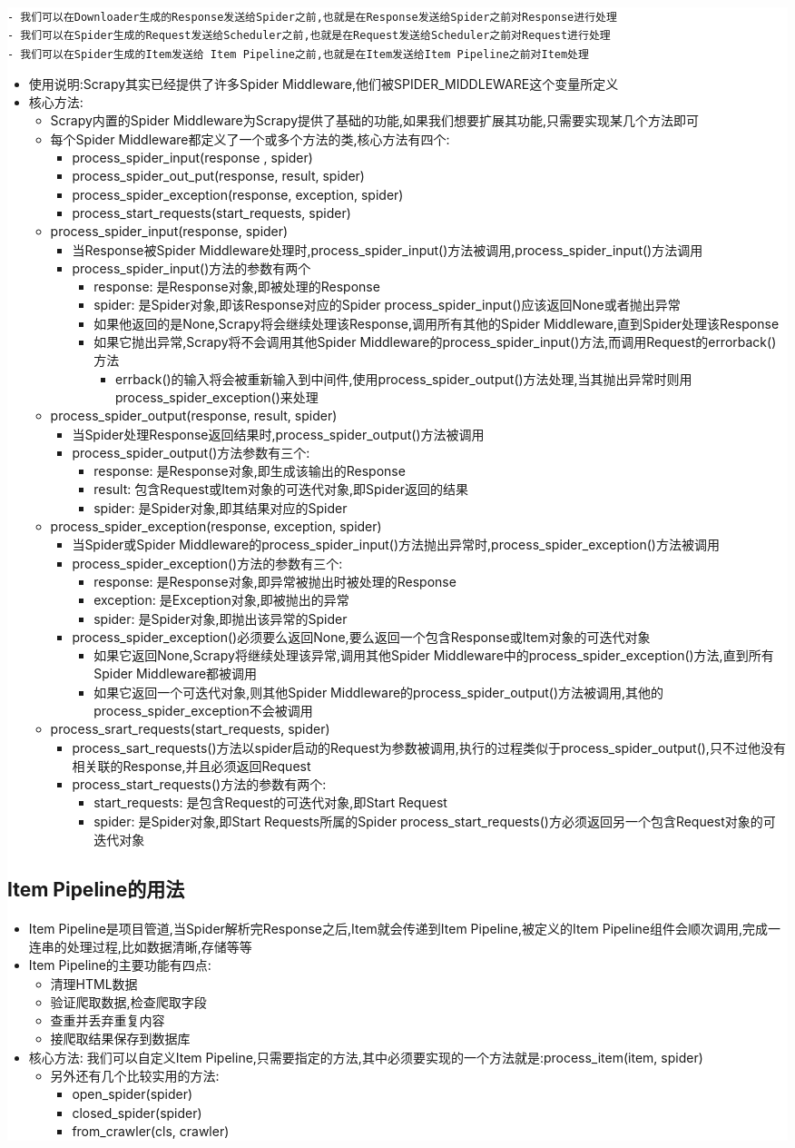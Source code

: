     - 我们可以在Downloader生成的Response发送给Spider之前,也就是在Response发送给Spider之前对Response进行处理
    - 我们可以在Spider生成的Request发送给Scheduler之前,也就是在Request发送给Scheduler之前对Request进行处理
    - 我们可以在Spider生成的Item发送给 Item Pipeline之前,也就是在Item发送给Item Pipeline之前对Item处理
- 使用说明:Scrapy其实已经提供了许多Spider Middleware,他们被SPIDER_MIDDLEWARE这个变量所定义
- 核心方法:
    - Scrapy内置的Spider Middleware为Scrapy提供了基础的功能,如果我们想要扩展其功能,只需要实现某几个方法即可
    - 每个Spider Middleware都定义了一个或多个方法的类,核心方法有四个:
        - process_spider_input(response , spider)
        - process_spider_out_put(response, result, spider)
        - process_spider_exception(response, exception, spider)
        - process_start_requests(start_requests, spider)
    - process_spider_input(response, spider)
        - 当Response被Spider Middleware处理时,process_spider_input()方法被调用,process_spider_input()方法调用
        - process_spider_input()方法的参数有两个
            - response: 是Response对象,即被处理的Response
            - spider: 是Spider对象,即该Response对应的Spider
        process_spider_input()应该返回None或者抛出异常
            - 如果他返回的是None,Scrapy将会继续处理该Response,调用所有其他的Spider Middleware,直到Spider处理该Response
            - 如果它抛出异常,Scrapy将不会调用其他Spider Middleware的process_spider_input()方法,而调用Request的errorback()方法
                - errback()的输入将会被重新输入到中间件,使用process_spider_output()方法处理,当其抛出异常时则用process_spider_exception()来处理
    - process_spider_output(response, result, spider)
        - 当Spider处理Response返回结果时,process_spider_output()方法被调用
        - process_spider_output()方法参数有三个:
            - response: 是Response对象,即生成该输出的Response
            - result: 包含Request或Item对象的可迭代对象,即Spider返回的结果
            - spider: 是Spider对象,即其结果对应的Spider
    - process_spider_exception(response, exception, spider)
        - 当Spider或Spider Middleware的process_spider_input()方法抛出异常时,process_spider_exception()方法被调用
        - process_spider_exception()方法的参数有三个:
            - response: 是Response对象,即异常被抛出时被处理的Response
            - exception: 是Exception对象,即被抛出的异常
            - spider: 是Spider对象,即抛出该异常的Spider
        - process_spider_exception()必须要么返回None,要么返回一个包含Response或Item对象的可迭代对象
            - 如果它返回None,Scrapy将继续处理该异常,调用其他Spider Middleware中的process_spider_exception()方法,直到所有Spider Middleware都被调用
            - 如果它返回一个可迭代对象,则其他Spider Middleware的process_spider_output()方法被调用,其他的process_spider_exception不会被调用
    - process_srart_requests(start_requests, spider)
        - process_sart_requests()方法以spider启动的Request为参数被调用,执行的过程类似于process_spider_output(),只不过他没有相关联的Response,并且必须返回Request
        - process_start_requests()方法的参数有两个:
            - start_requests: 是包含Request的可迭代对象,即Start Request
            - spider: 是Spider对象,即Start Requests所属的Spider
        process_start_requests()方必须返回另一个包含Request对象的可迭代对象
## Item Pipeline的用法
- Item Pipeline是项目管道,当Spider解析完Response之后,Item就会传递到Item Pipeline,被定义的Item Pipeline组件会顺次调用,完成一连串的处理过程,比如数据清晰,存储等等
- Item Pipeline的主要功能有四点:
    - 清理HTML数据
    - 验证爬取数据,检查爬取字段
    - 查重并丢弃重复内容
    - 接爬取结果保存到数据库
- 核心方法: 我们可以自定义Item Pipeline,只需要指定的方法,其中必须要实现的一个方法就是:process_item(item, spider)
    - 另外还有几个比较实用的方法:
        - open_spider(spider)
        - closed_spider(spider)
        - from_crawler(cls, crawler)
    

            